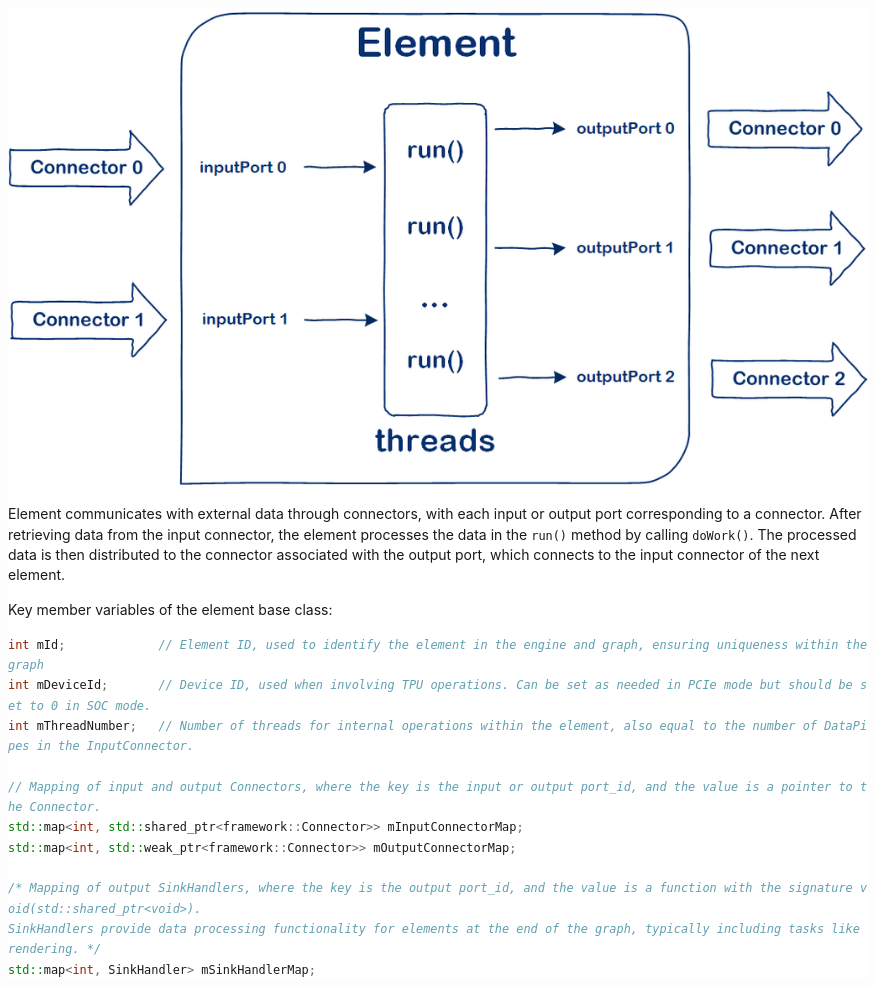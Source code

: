 ![element](./pics/element.png)

Element communicates with external data through connectors, with each input or output port corresponding to a connector. After retrieving data from the input connector, the element processes the data in the `run()` method by calling `doWork()`. The processed data is then distributed to the connector associated with the output port, which connects to the input connector of the next element.

Key member variables of the element base class:

```cpp
int mId;             // Element ID, used to identify the element in the engine and graph, ensuring uniqueness within the graph
int mDeviceId;       // Device ID, used when involving TPU operations. Can be set as needed in PCIe mode but should be set to 0 in SOC mode.
int mThreadNumber;   // Number of threads for internal operations within the element, also equal to the number of DataPipes in the InputConnector.

// Mapping of input and output Connectors, where the key is the input or output port_id, and the value is a pointer to the Connector.
std::map<int, std::shared_ptr<framework::Connector>> mInputConnectorMap;
std::map<int, std::weak_ptr<framework::Connector>> mOutputConnectorMap;

/* Mapping of output SinkHandlers, where the key is the output port_id, and the value is a function with the signature void(std::shared_ptr<void>).
SinkHandlers provide data processing functionality for elements at the end of the graph, typically including tasks like rendering. */
std::map<int, SinkHandler> mSinkHandlerMap;
```
